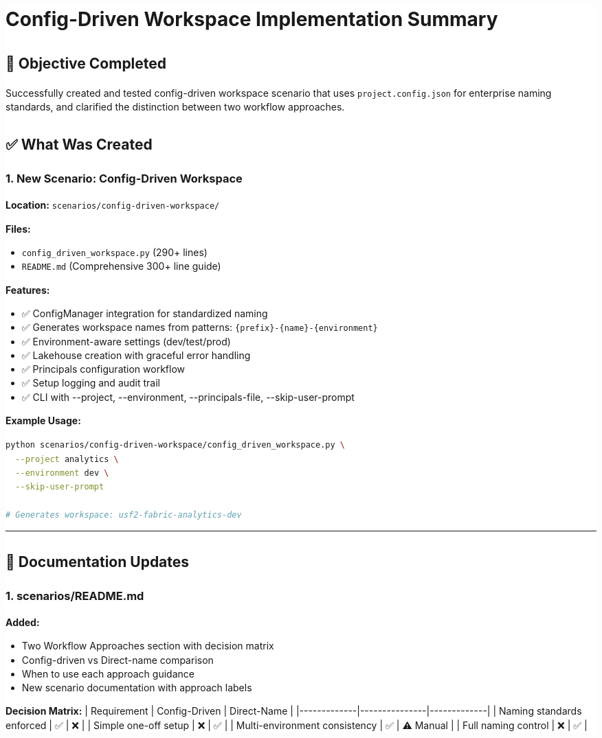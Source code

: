 # Config-Driven Workspace Implementation Summary

## 🎯 Objective Completed

Successfully created and tested config-driven workspace scenario that uses `project.config.json` for enterprise naming standards, and clarified the distinction between two workflow approaches.

## ✅ What Was Created

### 1. New Scenario: Config-Driven Workspace

**Location:** `scenarios/config-driven-workspace/`

**Files:**
- `config_driven_workspace.py` (290+ lines)
- `README.md` (Comprehensive 300+ line guide)

**Features:**
- ✅ ConfigManager integration for standardized naming
- ✅ Generates workspace names from patterns: `{prefix}-{name}-{environment}`
- ✅ Environment-aware settings (dev/test/prod)
- ✅ Lakehouse creation with graceful error handling
- ✅ Principals configuration workflow
- ✅ Setup logging and audit trail
- ✅ CLI with --project, --environment, --principals-file, --skip-user-prompt

**Example Usage:**
```bash
python scenarios/config-driven-workspace/config_driven_workspace.py \
  --project analytics \
  --environment dev \
  --skip-user-prompt

# Generates workspace: usf2-fabric-analytics-dev
```

---

## 📝 Documentation Updates

### 1. scenarios/README.md
**Added:**
- Two Workflow Approaches section with decision matrix
- Config-driven vs Direct-name comparison
- When to use each approach guidance
- New scenario documentation with approach labels

**Decision Matrix:**
| Requirement | Config-Driven | Direct-Name |
|-------------|---------------|-------------|
| Naming standards enforced | ✅ | ❌ |
| Simple one-off setup | ❌ | ✅ |
| Multi-environment consistency | ✅ | ⚠️ Manual |
| Full naming control | ❌ | ✅ |
